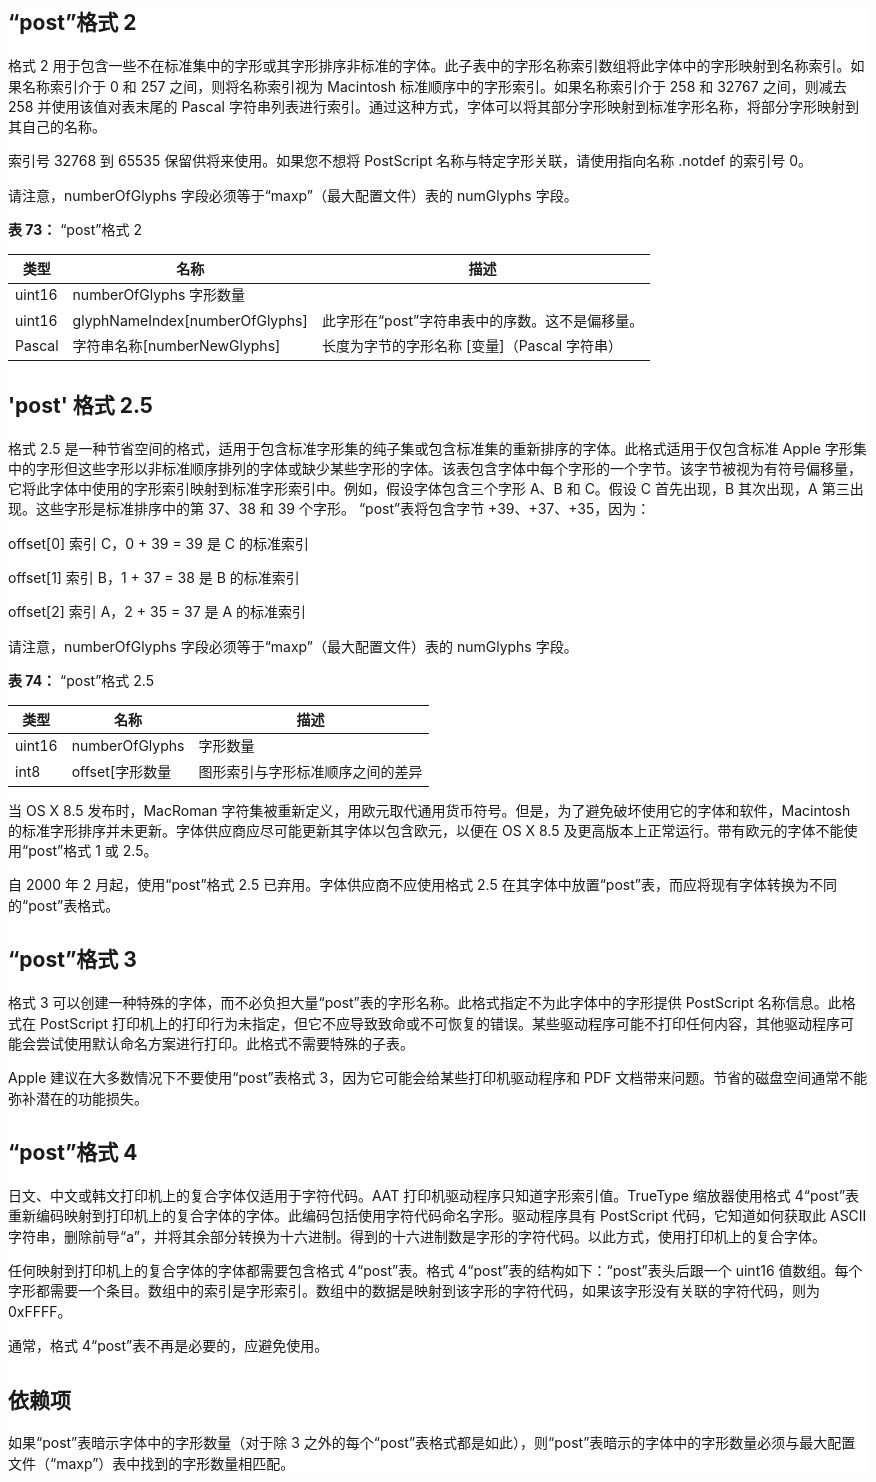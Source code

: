 ## “post”格式 2

格式 2 用于包含一些不在标准集中的字形或其字形排序非标准的字体。此子表中的字形名称索引数组将此字体中的字形映射到名称索引。如果名称索引介于 0 和 257 之间，则将名称索引视为 Macintosh 标准顺序中的字形索引。如果名称索引介于 258 和 32767 之间，则减去 258 并使用该值对表末尾的 Pascal 字符串列表进行索引。通过这种方式，字体可以将其部分字形映射到标准字形名称，将部分字形映射到其自己的名称。

索引号 32768 到 65535 保留供将来使用。如果您不想将 PostScript 名称与特定字形关联，请使用指向名称 .notdef 的索引号 0。

请注意，numberOfGlyphs 字段必须等于“maxp”（最大配置文件）表的 numGlyphs 字段。

**表 73：** “post”格式 2

|类型|名称|描述|
|-|-|-|
|uint16|numberOfGlyphs 字形数量|
|uint16|glyphNameIndex[numberOfGlyphs]|此字形在“post”字符串表中的序数。这不是偏移量。
Pascal|字符串名称[numberNewGlyphs]|长度为字节的字形名称 [变量]（Pascal 字符串）

## 'post' 格式 2.5

格式 2.5 是一种节省空间的格式，适用于包含标准字形集的纯子集或包含标准集的重新排序的字体。此格式适用于仅包含标准 Apple 字形集中的字形但这些字形以非标准顺序排列的字体或缺少某些字形的字体。该表包含字体中每个字形的一个字节。该字节被视为有符号偏移量，它将此字体中使用的字形索引映射到标准字形索引中。例如，假设字体包含三个字形 A、B 和 C。假设 C 首先出现，B 其次出现，A 第三出现。这些字形是标准排序中的第 37、38 和 39 个字形。 “post”表将包含字节 +39、+37、+35，因为：

offset[0] 索引 C，0 + 39 = 39 是 C 的标准索引

offset[1] 索引 B，1 + 37 = 38 是 B 的标准索引

offset[2] 索引 A，2 + 35 = 37 是 A 的标准索引

请注意，numberOfGlyphs 字段必须等于“maxp”（最大配置文件）表的 numGlyphs 字段。

**表 74：** “post”格式 2.5

|类型|名称|描述|
|-|-|-|
|uint16|numberOfGlyphs|字形数量
int8|offset[字形数量|图形索引与字形标准顺序之间的差异

当 OS X 8.5 发布时，MacRoman 字符集被重新定义，用欧元取代通用货币符号。但是，为了避免破坏使用它的字体和软件，Macintosh 的标准字形排序并未更新。字体供应商应尽可能更新其字体以包含欧元，以便在 OS X 8.5 及更高版本上正常运行。带有欧元的字体不能使用“post”格式 1 或 2.5。

自 2000 年 2 月起，使用“post”格式 2.5 已弃用。字体供应商不应使用格式 2.5 在其字体中放置“post”表，而应将现有字体转换为不同的“post”表格式。

## “post”格式 3
格式 3 可以创建一种特殊的字体，而不必负担大量“post”表的字形名称。此格式指定不为此字体中的字形提供 PostScript 名称信息。此格式在 PostScript 打印机上的打印行为未指定，但它不应导致致命或不可恢复的错误。某些驱动程序可能不打印任何内容，其他驱动程序可能会尝试使用默认命名方案进行打印。此格式不需要特殊的子表。

Apple 建议在大多数情况下不要使用“post”表格式 3，因为它可能会给某些打印机驱动程序和 PDF 文档带来问题。节省的磁盘空间通常不能弥补潜在的功能损失。

## “post”格式 4
日文、中文或韩文打印机上的复合字体仅适用于字符代码。AAT 打印机驱动程序只知道字形索引值。TrueType 缩放器使用格式 4“post”表重新编码映射到打印机上的复合字体的字体。此编码包括使用字符代码命名字形。驱动程序具有 PostScript 代码，它知道如何获取此 ASCII 字符串，删除前导“a”，并将其余部分转换为十六进制。得到的十六进制数是字形的字符代码。以此方式，使用打印机上的复合字体。

任何映射到打印机上的复合字体的字体都需要包含格式 4“post”表。格式 4“post”表的结构如下：“post”表头后跟一个 uint16 值数组。每个字形都需要一个条目。数组中的索引是字形索引。数组中的数据是映射到该字形的字符代码，如果该字形没有关联的字符代码，则为 0xFFFF。

通常，格式 4“post”表不再是必要的，应避免使用。

## 依赖项
如果“post”表暗示字体中的字形数量（对于除 3 之外的每个“post”表格式都是如此），则“post”表暗示的字体中的字形数量必须与最大配置文件（“maxp”）表中找到的字形数量相匹配。